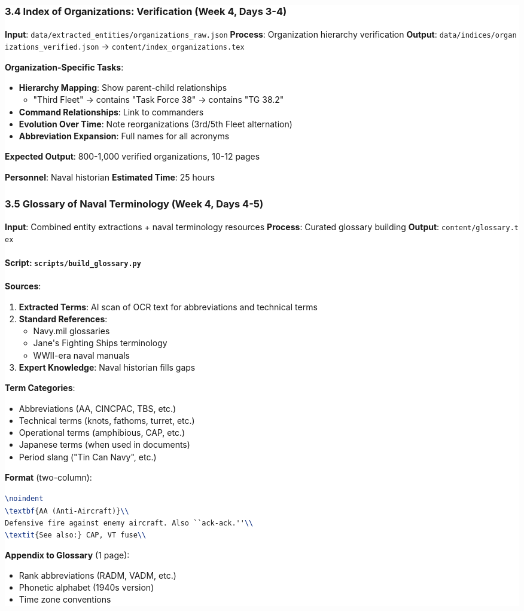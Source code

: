 ### 3.4 Index of Organizations: Verification (Week 4, Days 3-4)

**Input**: `data/extracted_entities/organizations_raw.json`
**Process**: Organization hierarchy verification
**Output**: `data/indices/organizations_verified.json` → `content/index_organizations.tex`

**Organization-Specific Tasks**:
- **Hierarchy Mapping**: Show parent-child relationships
  - "Third Fleet" → contains "Task Force 38" → contains "TG 38.2"
- **Command Relationships**: Link to commanders
- **Evolution Over Time**: Note reorganizations (3rd/5th Fleet alternation)
- **Abbreviation Expansion**: Full names for all acronyms

**Expected Output**: 800-1,000 verified organizations, 10-12 pages

**Personnel**: Naval historian
**Estimated Time**: 25 hours

### 3.5 Glossary of Naval Terminology (Week 4, Days 4-5)

**Input**: Combined entity extractions + naval terminology resources
**Process**: Curated glossary building
**Output**: `content/glossary.tex`

#### Script: `scripts/build_glossary.py`

**Sources**:
1. **Extracted Terms**: AI scan of OCR text for abbreviations and technical terms
2. **Standard References**:
   - Navy.mil glossaries
   - Jane's Fighting Ships terminology
   - WWII-era naval manuals
3. **Expert Knowledge**: Naval historian fills gaps

**Term Categories**:
- Abbreviations (AA, CINCPAC, TBS, etc.)
- Technical terms (knots, fathoms, turret, etc.)
- Operational terms (amphibious, CAP, etc.)
- Japanese terms (when used in documents)
- Period slang ("Tin Can Navy", etc.)

**Format** (two-column):
```latex
\noindent
\textbf{AA (Anti-Aircraft)}\\
Defensive fire against enemy aircraft. Also ``ack-ack.''\\
\textit{See also:} CAP, VT fuse\\
```

**Appendix to Glossary** (1 page):
- Rank abbreviations (RADM, VADM, etc.)
- Phonetic alphabet (1940s version)
- Time zone conventions
